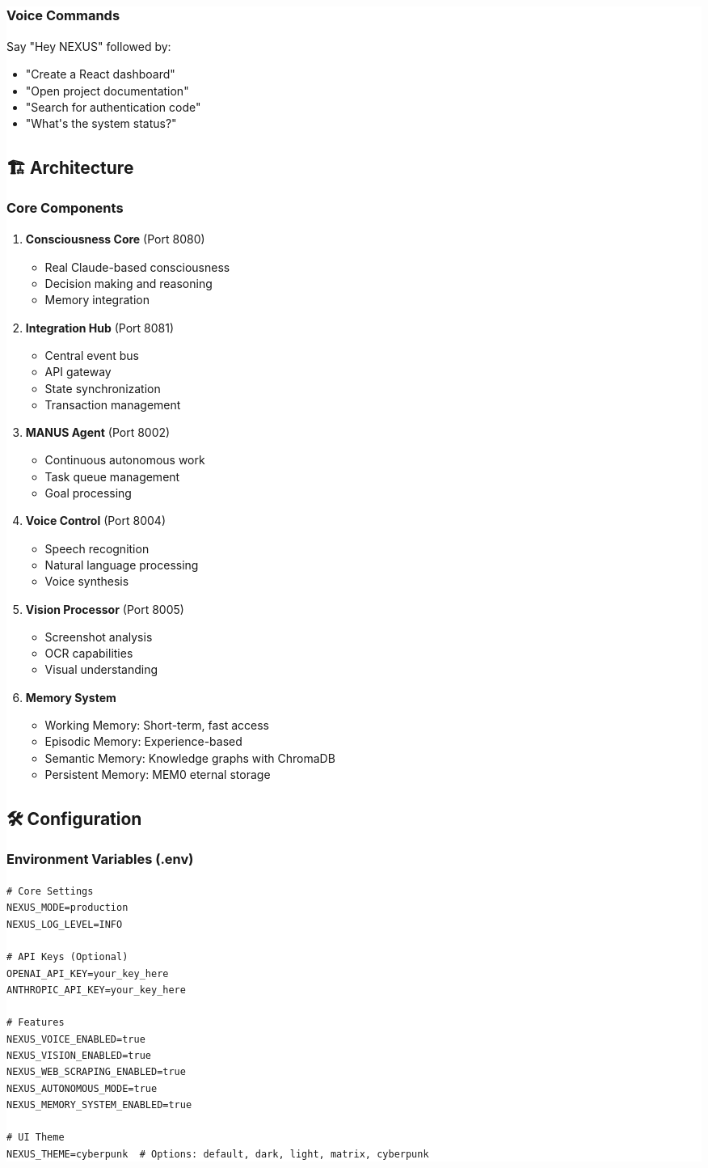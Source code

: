 ### Voice Commands
Say "Hey NEXUS" followed by:
- "Create a React dashboard"
- "Open project documentation"
- "Search for authentication code"
- "What's the system status?"

## 🏗️ Architecture

### Core Components

1. **Consciousness Core** (Port 8080)
   - Real Claude-based consciousness
   - Decision making and reasoning
   - Memory integration

2. **Integration Hub** (Port 8081)
   - Central event bus
   - API gateway
   - State synchronization
   - Transaction management

3. **MANUS Agent** (Port 8002)
   - Continuous autonomous work
   - Task queue management
   - Goal processing

4. **Voice Control** (Port 8004)
   - Speech recognition
   - Natural language processing
   - Voice synthesis

5. **Vision Processor** (Port 8005)
   - Screenshot analysis
   - OCR capabilities
   - Visual understanding

6. **Memory System**
   - Working Memory: Short-term, fast access
   - Episodic Memory: Experience-based
   - Semantic Memory: Knowledge graphs with ChromaDB
   - Persistent Memory: MEM0 eternal storage

## 🛠️ Configuration

### Environment Variables (.env)
```env
# Core Settings
NEXUS_MODE=production
NEXUS_LOG_LEVEL=INFO

# API Keys (Optional)
OPENAI_API_KEY=your_key_here
ANTHROPIC_API_KEY=your_key_here

# Features
NEXUS_VOICE_ENABLED=true
NEXUS_VISION_ENABLED=true
NEXUS_WEB_SCRAPING_ENABLED=true
NEXUS_AUTONOMOUS_MODE=true
NEXUS_MEMORY_SYSTEM_ENABLED=true

# UI Theme
NEXUS_THEME=cyberpunk  # Options: default, dark, light, matrix, cyberpunk
```